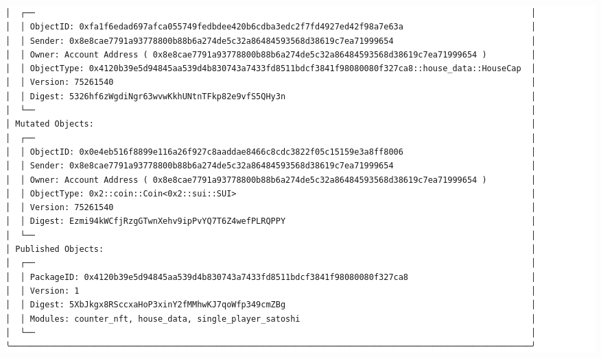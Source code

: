 ```codeBlockLines_p187
│  ┌──                                                                                                     │
│  │ ObjectID: 0xfa1f6edad697afca055749fedbdee420b6cdba3edc2f7fd4927ed42f98a7e63a                          │
│  │ Sender: 0x8e8cae7791a93778800b88b6a274de5c32a86484593568d38619c7ea71999654                            │
│  │ Owner: Account Address ( 0x8e8cae7791a93778800b88b6a274de5c32a86484593568d38619c7ea71999654 )         │
│  │ ObjectType: 0x4120b39e5d94845aa539d4b830743a7433fd8511bdcf3841f98080080f327ca8::house_data::HouseCap  │
│  │ Version: 75261540                                                                                     │
│  │ Digest: 5326hf6zWgdiNgr63wvwKkhUNtnTFkp82e9vfS5QHy3n                                                  │
│  └──                                                                                                     │
│ Mutated Objects:                                                                                         │
│  ┌──                                                                                                     │
│  │ ObjectID: 0x0e4eb516f8899e116a26f927c8aaddae8466c8cdc3822f05c15159e3a8ff8006                          │
│  │ Sender: 0x8e8cae7791a93778800b88b6a274de5c32a86484593568d38619c7ea71999654                            │
│  │ Owner: Account Address ( 0x8e8cae7791a93778800b88b6a274de5c32a86484593568d38619c7ea71999654 )         │
│  │ ObjectType: 0x2::coin::Coin<0x2::sui::SUI>                                                            │
│  │ Version: 75261540                                                                                     │
│  │ Digest: Ezmi94kWCfjRzgGTwnXehv9ipPvYQ7T6Z4wefPLRQPPY                                                  │
│  └──                                                                                                     │
│ Published Objects:                                                                                       │
│  ┌──                                                                                                     │
│  │ PackageID: 0x4120b39e5d94845aa539d4b830743a7433fd8511bdcf3841f98080080f327ca8                         │
│  │ Version: 1                                                                                            │
│  │ Digest: 5XbJkgx8RSccxaHoP3xinY2fMMhwKJ7qoWfp349cmZBg                                                  │
│  │ Modules: counter_nft, house_data, single_player_satoshi                                               │
│  └──                                                                                                     │
╰──────────────────────────────────────────────────────────────────────────────────────────────────────────╯

```
